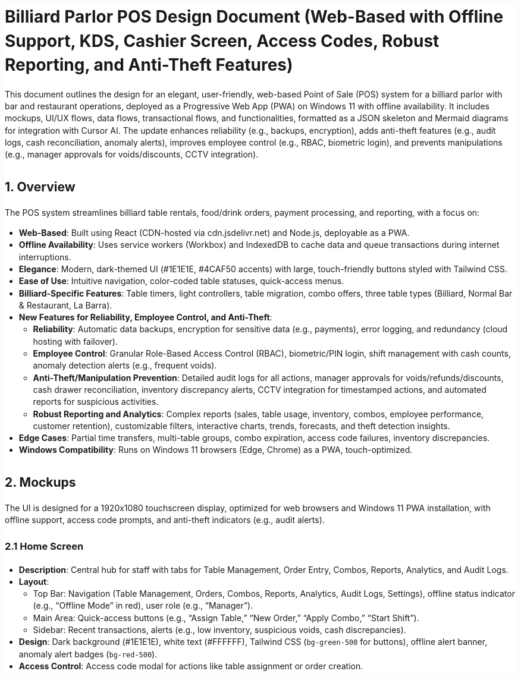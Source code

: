 # Billiard Parlor POS Design Document (Web-Based with Offline Support, KDS, Cashier Screen, Access Codes, Robust Reporting, and Anti-Theft Features)

This document outlines the design for an elegant, user-friendly, web-based Point of Sale (POS) system for a billiard parlor with bar and restaurant operations, deployed as a Progressive Web App (PWA) on Windows 11 with offline availability. It includes mockups, UI/UX flows, data flows, transactional flows, and functionalities, formatted as a JSON skeleton and Mermaid diagrams for integration with Cursor AI. The update enhances reliability (e.g., backups, encryption), adds anti-theft features (e.g., audit logs, cash reconciliation, anomaly alerts), improves employee control (e.g., RBAC, biometric login), and prevents manipulations (e.g., manager approvals for voids/discounts, CCTV integration).

## 1. Overview
The POS system streamlines billiard table rentals, food/drink orders, payment processing, and reporting, with a focus on:
- **Web-Based**: Built using React (CDN-hosted via cdn.jsdelivr.net) and Node.js, deployable as a PWA.
- **Offline Availability**: Uses service workers (Workbox) and IndexedDB to cache data and queue transactions during internet interruptions.
- **Elegance**: Modern, dark-themed UI (#1E1E1E, #4CAF50 accents) with large, touch-friendly buttons styled with Tailwind CSS.
- **Ease of Use**: Intuitive navigation, color-coded table statuses, quick-access menus.
- **Billiard-Specific Features**: Table timers, light controllers, table migration, combo offers, three table types (Billiard, Normal Bar & Restaurant, La Barra).
- **New Features for Reliability, Employee Control, and Anti-Theft**:
  - **Reliability**: Automatic data backups, encryption for sensitive data (e.g., payments), error logging, and redundancy (cloud hosting with failover).
  - **Employee Control**: Granular Role-Based Access Control (RBAC), biometric/PIN login, shift management with cash counts, anomaly detection alerts (e.g., frequent voids).
  - **Anti-Theft/Manipulation Prevention**: Detailed audit logs for all actions, manager approvals for voids/refunds/discounts, cash drawer reconciliation, inventory discrepancy alerts, CCTV integration for timestamped actions, and automated reports for suspicious activities.
  - **Robust Reporting and Analytics**: Complex reports (sales, table usage, inventory, combos, employee performance, customer retention), customizable filters, interactive charts, trends, forecasts, and theft detection insights.
- **Edge Cases**: Partial time transfers, multi-table groups, combo expiration, access code failures, inventory discrepancies.
- **Windows Compatibility**: Runs on Windows 11 browsers (Edge, Chrome) as a PWA, touch-optimized.

## 2. Mockups
The UI is designed for a 1920x1080 touchscreen display, optimized for web browsers and Windows 11 PWA installation, with offline support, access code prompts, and anti-theft indicators (e.g., audit alerts).

### 2.1 Home Screen
- **Description**: Central hub for staff with tabs for Table Management, Order Entry, Combos, Reports, Analytics, and Audit Logs.
- **Layout**:
  - Top Bar: Navigation (Table Management, Orders, Combos, Reports, Analytics, Audit Logs, Settings), offline status indicator (e.g., “Offline Mode” in red), user role (e.g., “Manager”).
  - Main Area: Quick-access buttons (e.g., “Assign Table,” “New Order,” “Apply Combo,” “Start Shift”).
  - Sidebar: Recent transactions, alerts (e.g., low inventory, suspicious voids, cash discrepancies).
- **Design**: Dark background (#1E1E1E), white text (#FFFFFF), Tailwind CSS (`bg-green-500` for buttons), offline alert banner, anomaly alert badges (`bg-red-500`).
- **Access Control**: Access code modal for actions like table assignment or order creation.

